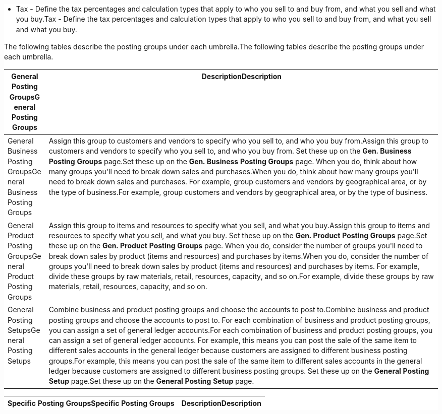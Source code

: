 * <span data-ttu-id="0f1b9-114">Tax - Define the tax percentages and calculation types that apply to who you sell to and buy from, and what you sell and what you buy.</span><span class="sxs-lookup"><span data-stu-id="0f1b9-114">Tax - Define the tax percentages and calculation types that apply to who you sell to and buy from, and what you sell and what you buy.</span></span>

<span data-ttu-id="0f1b9-115">The following tables describe the posting groups under each umbrella.</span><span class="sxs-lookup"><span data-stu-id="0f1b9-115">The following tables describe the posting groups under each umbrella.</span></span>  

| <span data-ttu-id="0f1b9-116">General Posting Groups</span><span class="sxs-lookup"><span data-stu-id="0f1b9-116">General Posting Groups</span></span> | <span data-ttu-id="0f1b9-117">Description</span><span class="sxs-lookup"><span data-stu-id="0f1b9-117">Description</span></span> |
| --- | --- |
| <span data-ttu-id="0f1b9-118">General Business Posting Groups</span><span class="sxs-lookup"><span data-stu-id="0f1b9-118">General Business Posting Groups</span></span> |<span data-ttu-id="0f1b9-119">Assign this group to customers and vendors to specify who you sell to, and who you buy from.</span><span class="sxs-lookup"><span data-stu-id="0f1b9-119">Assign this group to customers and vendors to specify who you sell to, and who you buy from.</span></span> <span data-ttu-id="0f1b9-120">Set these up on the **Gen. Business Posting Groups** page.</span><span class="sxs-lookup"><span data-stu-id="0f1b9-120">Set these up on the **Gen. Business Posting Groups** page.</span></span> <span data-ttu-id="0f1b9-121">When you do, think about how many groups you'll need to break down sales and purchases.</span><span class="sxs-lookup"><span data-stu-id="0f1b9-121">When you do, think about how many groups you'll need to break down sales and purchases.</span></span> <span data-ttu-id="0f1b9-122">For example, group customers and vendors by geographical area, or by the type of business.</span><span class="sxs-lookup"><span data-stu-id="0f1b9-122">For example, group customers and vendors by geographical area, or by the type of business.</span></span> |
| <span data-ttu-id="0f1b9-123">General Product Posting Groups</span><span class="sxs-lookup"><span data-stu-id="0f1b9-123">General Product Posting Groups</span></span> |<span data-ttu-id="0f1b9-124">Assign this group to items and resources to specify what you sell, and what you buy.</span><span class="sxs-lookup"><span data-stu-id="0f1b9-124">Assign this group to items and resources to specify what you sell, and what you buy.</span></span> <span data-ttu-id="0f1b9-125">Set these up on the **Gen. Product Posting Groups** page.</span><span class="sxs-lookup"><span data-stu-id="0f1b9-125">Set these up on the **Gen. Product Posting Groups** page.</span></span> <span data-ttu-id="0f1b9-126">When you do, consider the number of groups you'll need to break down sales by product (items and resources) and purchases by items.</span><span class="sxs-lookup"><span data-stu-id="0f1b9-126">When you do, consider the number of groups you'll need to break down sales by product (items and resources) and purchases by items.</span></span> <span data-ttu-id="0f1b9-127">For example, divide these groups by raw materials, retail, resources, capacity, and so on.</span><span class="sxs-lookup"><span data-stu-id="0f1b9-127">For example, divide these groups by raw materials, retail, resources, capacity, and so on.</span></span> |
| <span data-ttu-id="0f1b9-128">General Posting Setups</span><span class="sxs-lookup"><span data-stu-id="0f1b9-128">General Posting Setups</span></span> |<span data-ttu-id="0f1b9-129">Combine business and product posting groups and choose the accounts to post to.</span><span class="sxs-lookup"><span data-stu-id="0f1b9-129">Combine business and product posting groups and choose the accounts to post to.</span></span> <span data-ttu-id="0f1b9-130">For each combination of business and product posting groups, you can assign a set of general ledger accounts.</span><span class="sxs-lookup"><span data-stu-id="0f1b9-130">For each combination of business and product posting groups, you can assign a set of general ledger accounts.</span></span> <span data-ttu-id="0f1b9-131">For example, this means you can post the sale of the same item to different sales accounts in the general ledger because customers are assigned to different business posting groups.</span><span class="sxs-lookup"><span data-stu-id="0f1b9-131">For example, this means you can post the sale of the same item to different sales accounts in the general ledger because customers are assigned to different business posting groups.</span></span> <span data-ttu-id="0f1b9-132">Set these up on the **General Posting Setup** page.</span><span class="sxs-lookup"><span data-stu-id="0f1b9-132">Set these up on the **General Posting Setup** page.</span></span> |

| <span data-ttu-id="0f1b9-133">Specific Posting Groups</span><span class="sxs-lookup"><span data-stu-id="0f1b9-133">Specific Posting Groups</span></span> | <span data-ttu-id="0f1b9-134">Description</span><span class="sxs-lookup"><span data-stu-id="0f1b9-134">Description</span></span> |
| --- | --- |